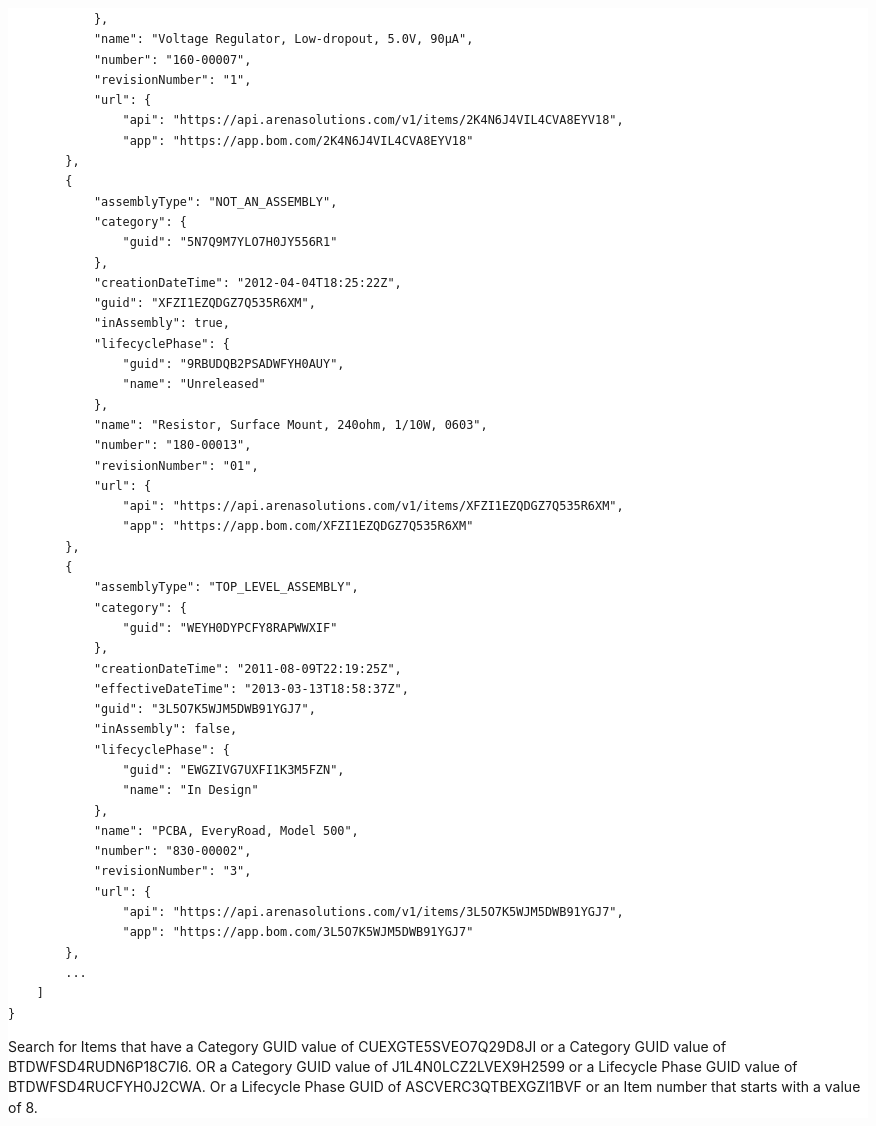 ```
            },
            "name": "Voltage Regulator, Low-dropout, 5.0V, 90µA",
            "number": "160-00007",
            "revisionNumber": "1",
            "url": {
                "api": "https://api.arenasolutions.com/v1/items/2K4N6J4VIL4CVA8EYV18",
                "app": "https://app.bom.com/2K4N6J4VIL4CVA8EYV18"
        },
        {
            "assemblyType": "NOT_AN_ASSEMBLY",
            "category": {
                "guid": "5N7Q9M7YLO7H0JY556R1"
            },
            "creationDateTime": "2012-04-04T18:25:22Z",
            "guid": "XFZI1EZQDGZ7Q535R6XM",
            "inAssembly": true,
            "lifecyclePhase": {
                "guid": "9RBUDQB2PSADWFYH0AUY",
                "name": "Unreleased"
            },
            "name": "Resistor, Surface Mount, 240ohm, 1/10W, 0603",
            "number": "180-00013",
            "revisionNumber": "01",
            "url": {
                "api": "https://api.arenasolutions.com/v1/items/XFZI1EZQDGZ7Q535R6XM",
                "app": "https://app.bom.com/XFZI1EZQDGZ7Q535R6XM"
        },
        {
            "assemblyType": "TOP_LEVEL_ASSEMBLY",
            "category": {
                "guid": "WEYH0DYPCFY8RAPWWXIF"
            },
            "creationDateTime": "2011-08-09T22:19:25Z",
            "effectiveDateTime": "2013-03-13T18:58:37Z",
            "guid": "3L5O7K5WJM5DWB91YGJ7",
            "inAssembly": false,
            "lifecyclePhase": {
                "guid": "EWGZIVG7UXFI1K3M5FZN",
                "name": "In Design"
            },
            "name": "PCBA, EveryRoad, Model 500",
            "number": "830-00002",
            "revisionNumber": "3",
            "url": {
                "api": "https://api.arenasolutions.com/v1/items/3L5O7K5WJM5DWB91YGJ7",
                "app": "https://app.bom.com/3L5O7K5WJM5DWB91YGJ7"
        },
        ...
    ]
}
```
Search for Items that have a Category GUID value of CUEXGTE5SVEO7Q29D8JI or a Category GUID value of  BTDWFSD4RUDN6P18C7I6. OR a Category GUID value of J1L4N0LCZ2LVEX9H2599 or a Lifecycle Phase GUID value of BTDWFSD4RUCFYH0J2CWA. Or a Lifecycle Phase GUID of ASCVERC3QTBEXGZI1BVF or an Item number that starts with a value of 8.
